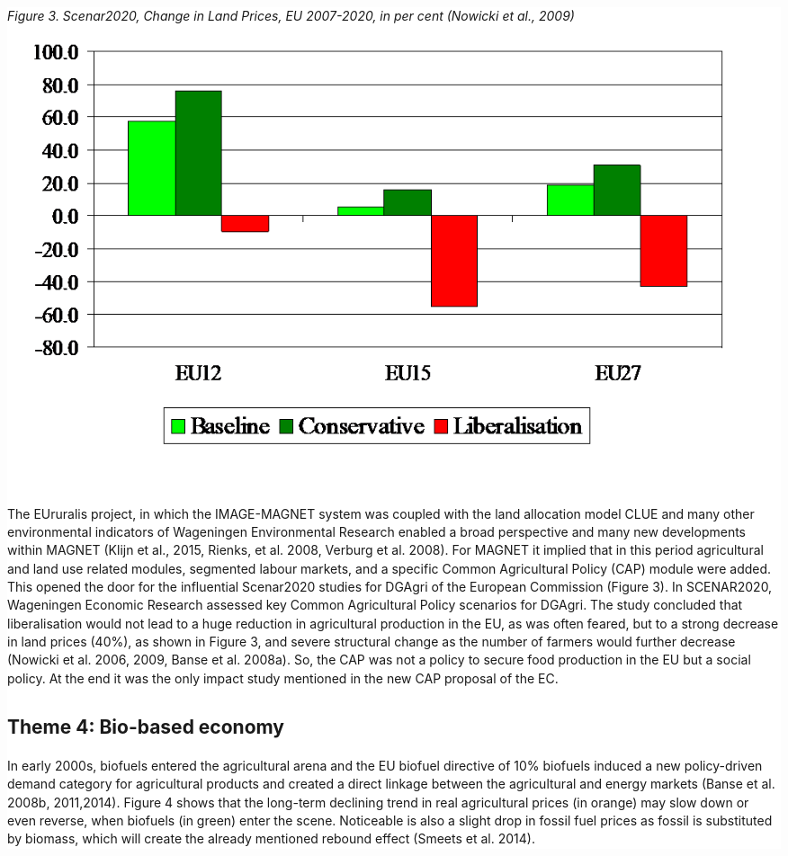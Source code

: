 *Figure 3. Scenar2020, Change in Land Prices, EU 2007-2020, in per cent (Nowicki et al., 2009)* ![land_prices](land_prices.png "Land prices")


The EUruralis project, in which the IMAGE-MAGNET system was coupled with the land allocation model CLUE and many other environmental indicators of Wageningen Environmental Research enabled a broad perspective and many new developments within MAGNET (Klijn et al., 2015, Rienks, et al. 2008, Verburg et al. 2008). For MAGNET it implied that in this period agricultural and land use related modules, segmented labour markets, and a specific Common Agricultural Policy (CAP) module were added. This opened the door for the influential Scenar2020 studies for DGAgri of the European Commission (Figure 3). In SCENAR2020, Wageningen Economic Research assessed key Common Agricultural Policy scenarios for DGAgri. The study concluded that liberalisation would not lead to a huge reduction in agricultural production in the EU, as was often feared, but to a strong decrease in land prices (40%), as shown in Figure 3, and severe structural change as the number of farmers would further decrease (Nowicki et al. 2006, 2009, Banse et al. 2008a). So, the CAP was not a policy to secure food production in the EU but a social policy. At  the end it was the only impact study mentioned in the new CAP proposal of the EC. 


## Theme 4: Bio-based economy

In early 2000s, biofuels entered the agricultural arena and the EU biofuel directive of 10% biofuels induced a new policy-driven demand category for agricultural products and created a direct linkage between the agricultural and energy markets (Banse et al. 2008b, 2011,2014). Figure 4 shows that the long-term declining trend in real agricultural prices (in orange) may slow down or even reverse, when biofuels (in green) enter the scene. Noticeable is also a slight drop in fossil fuel prices as fossil is substituted by biomass, which will create the already mentioned rebound effect (Smeets et al. 2014).
